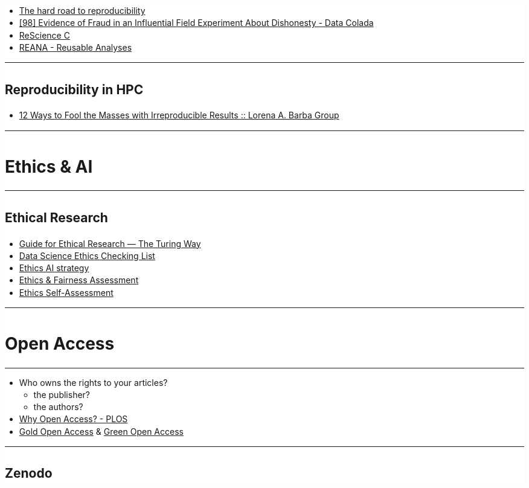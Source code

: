 - [The hard road to reproducibility](https://www.science.org/doi/full/10.1126/science.354.6308.142)
- [[98] Evidence of Fraud in an Influential Field Experiment About Dishonesty - Data Colada](http://datacolada.org/98)
- [ReScience C](http://rescience.github.io/)
- [REANA - Reusable Analyses](https://reanahub.io)

----

## Reproducibility in HPC


- [12 Ways to Fool the Masses with Irreproducible Results :: Lorena A. Barba Group](https://lorenabarba.com/figshare/12-ways-to-fool-the-masses-with-irreproducible-results/)

---

# Ethics & AI

----

## Ethical Research

- [Guide for Ethical Research — The Turing Way](https://the-turing-way.netlify.app/ethical-research/ethical-research)
- [Data Science Ethics Checking List](https://deon.drivendata.org/#default-checklist)
- [Ethics AI strategy](https://www.google.com/url?sa=t&source=web&rct=j&url=https://bionic-h2020.eu/wp-content/uploads/2020/08/D9.5-Ethics-Strategy.pdf&ved=2ahUKEwjj84_73anyAhUO14UKHZKXDC8QFnoECC0QAQ&usg=AOvVaw22awnXP9Boqtte3wVBxXwl)
- [Ethics & Fairness Assessment](https://op.europa.eu/es/publication-detail/-/publication/d3988569-0434-11ea-8c1f-01aa75ed71a)
- [Ethics Self-Assessment](https://ec.europa.eu/info/funding-tenders/opportunities/docs/2021-2027/common/guidance/how-to-complete-your-ethics-self-assessment_en.pdf)


---

# Open Access

----

- Who owns the rights to your articles?
    - the publisher?
    - the authors?
- [Why Open Access? - PLOS](https://plos.org/open-science/why-open-access/)
- [Gold Open Access](https://the-turing-way.netlify.app/reproducible-research/open/open-access.html#gold-open-access-publishing) & [Green Open Access](https://the-turing-way.netlify.app/reproducible-research/open/open-access.html#self-archiving)

----


## Zenodo
